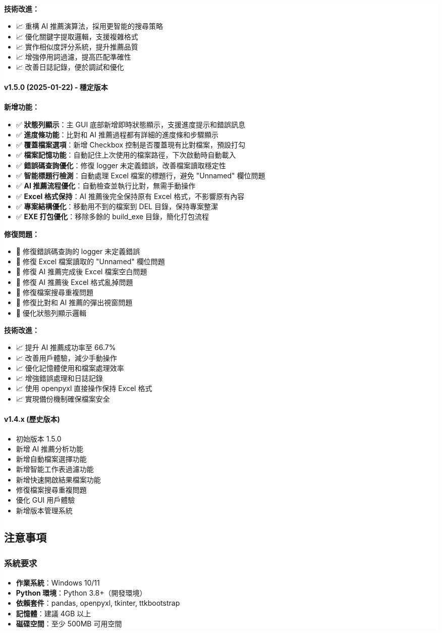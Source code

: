 **技術改進：**
- 📈 重構 AI 推薦演算法，採用更智能的搜尋策略
- 📈 優化關鍵字提取邏輯，支援複雜格式
- 📈 實作相似度評分系統，提升推薦品質
- 📈 增強停用詞過濾，提高匹配準確性
- 📈 改善日誌記錄，便於調試和優化

#### v1.5.0 (2025-01-22) - 穩定版本
**新增功能：**
- ✅ **狀態列顯示**：主 GUI 底部新增即時狀態顯示，支援進度提示和錯誤訊息
- ✅ **進度條功能**：比對和 AI 推薦過程都有詳細的進度條和步驟顯示
- ✅ **覆蓋檔案選項**：新增 Checkbox 控制是否覆蓋現有比對檔案，預設打勾
- ✅ **檔案記憶功能**：自動記住上次使用的檔案路徑，下次啟動時自動載入
- ✅ **錯誤碼查詢優化**：修復 logger 未定義錯誤，改善檔案讀取穩定性
- ✅ **智能標題行檢測**：自動處理 Excel 檔案的標題行，避免 "Unnamed" 欄位問題
- ✅ **AI 推薦流程優化**：自動檢查並執行比對，無需手動操作
- ✅ **Excel 格式保持**：AI 推薦後完全保持原有 Excel 格式，不影響原有內容
- ✅ **專案結構優化**：移動用不到的檔案到 DEL 目錄，保持專案整潔
- ✅ **EXE 打包優化**：移除多餘的 build_exe 目錄，簡化打包流程

**修復問題：**
- 🔧 修復錯誤碼查詢的 logger 未定義錯誤
- 🔧 修復 Excel 檔案讀取的 "Unnamed" 欄位問題
- 🔧 修復 AI 推薦完成後 Excel 檔案空白問題
- 🔧 修復 AI 推薦後 Excel 格式亂掉問題
- 🔧 修復檔案搜尋重複問題
- 🔧 修復比對和 AI 推薦的彈出視窗問題
- 🔧 優化狀態列顯示邏輯

**技術改進：**
- 📈 提升 AI 推薦成功率至 66.7%
- 📈 改善用戶體驗，減少手動操作
- 📈 優化記憶體使用和檔案處理效率
- 📈 增強錯誤處理和日誌記錄
- 📈 使用 openpyxl 直接操作保持 Excel 格式
- 📈 實現備份機制確保檔案安全

#### v1.4.x (歷史版本)
- 初始版本 1.5.0
- 新增 AI 推薦分析功能
- 新增自動檔案選擇功能
- 新增智能工作表過濾功能
- 新增快速開啟結果檔案功能
- 修復檔案搜尋重複問題
- 優化 GUI 用戶體驗
- 新增版本管理系統

## 注意事項

### 系統要求
- **作業系統**：Windows 10/11
- **Python 環境**：Python 3.8+（開發環境）
- **依賴套件**：pandas, openpyxl, tkinter, ttkbootstrap
- **記憶體**：建議 4GB 以上
- **磁碟空間**：至少 500MB 可用空間

